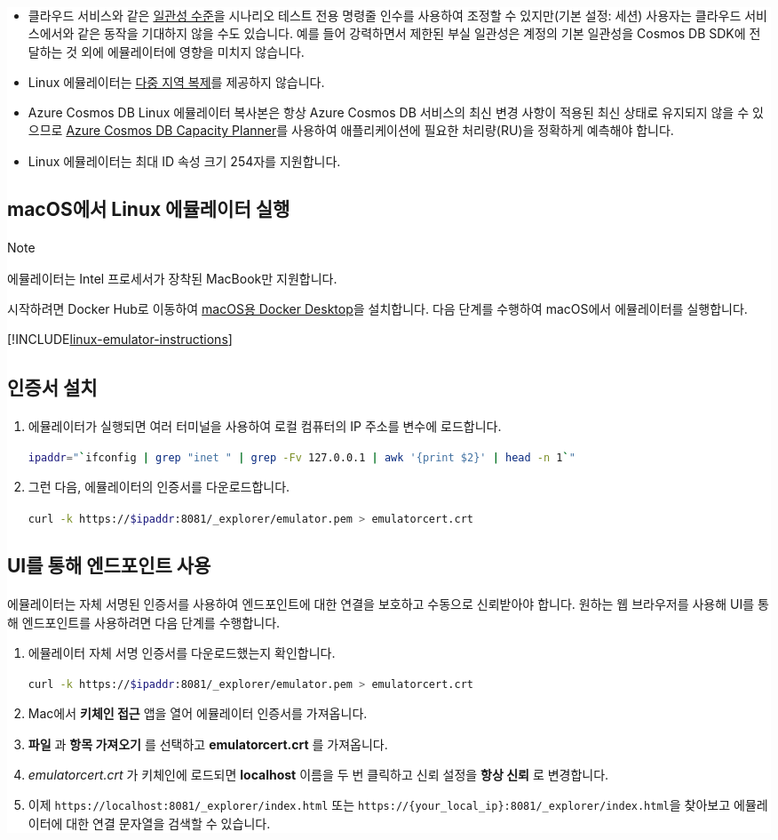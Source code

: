 - 클라우드 서비스와 같은 [일관성 수준](consistency-levels.md)을 시나리오 테스트 전용 명령줄 인수를 사용하여 조정할 수 있지만(기본 설정: 세션) 사용자는 클라우드 서비스에서와 같은 동작을 기대하지 않을 수도 있습니다. 예를 들어 강력하면서 제한된 부실 일관성은 계정의 기본 일관성을 Cosmos DB SDK에 전달하는 것 외에 에뮬레이터에 영향을 미치지 않습니다.

- Linux 에뮬레이터는 [다중 지역 복제](distribute-data-globally.md)를 제공하지 않습니다.

- Azure Cosmos DB Linux 에뮬레이터 복사본은 항상 Azure Cosmos DB 서비스의 최신 변경 사항이 적용된 최신 상태로 유지되지 않을 수 있으므로 [Azure Cosmos DB Capacity Planner](estimate-ru-with-capacity-planner.md)를 사용하여 애플리케이션에 필요한 처리량(RU)을 정확하게 예측해야 합니다. <add link>

- Linux 에뮬레이터는 최대 ID 속성 크기 254자를 지원합니다.

## <a name="run-the-linux-emulator-on-macos"></a><a id="run-on-macos"></a>macOS에서 Linux 에뮬레이터 실행

> [!NOTE]
> 에뮬레이터는 Intel 프로세서가 장착된 MacBook만 지원합니다.

시작하려면 Docker Hub로 이동하여 [macOS용 Docker Desktop](https://hub.docker.com/editions/community/docker-ce-desktop-mac/)을 설치합니다. 다음 단계를 수행하여 macOS에서 에뮬레이터를 실행합니다.

[!INCLUDE[linux-emulator-instructions](includes/linux-emulator-instructions.md)]

## <a name="install-the-certificate"></a><a id="install-certificate"></a>인증서 설치

1. 에뮬레이터가 실행되면 여러 터미널을 사용하여 로컬 컴퓨터의 IP 주소를 변수에 로드합니다.

    ```bash
    ipaddr="`ifconfig | grep "inet " | grep -Fv 127.0.0.1 | awk '{print $2}' | head -n 1`"
    ```

1. 그런 다음, 에뮬레이터의 인증서를 다운로드합니다.

    ```bash
    curl -k https://$ipaddr:8081/_explorer/emulator.pem > emulatorcert.crt
    ```


## <a name="consume-the-endpoint-via-ui"></a><a id="consume-endpoint-ui"></a>UI를 통해 엔드포인트 사용

에뮬레이터는 자체 서명된 인증서를 사용하여 엔드포인트에 대한 연결을 보호하고 수동으로 신뢰받아야 합니다. 원하는 웹 브라우저를 사용해 UI를 통해 엔드포인트를 사용하려면 다음 단계를 수행합니다.

1. 에뮬레이터 자체 서명 인증서를 다운로드했는지 확인합니다.

   ```bash
   curl -k https://$ipaddr:8081/_explorer/emulator.pem > emulatorcert.crt
   ```

1. Mac에서 **키체인 접근** 앱을 열어 에뮬레이터 인증서를 가져옵니다.

1. **파일** 과 **항목 가져오기** 를 선택하고 **emulatorcert.crt** 를 가져옵니다.

1. *emulatorcert.crt* 가 키체인에 로드되면 **localhost** 이름을 두 번 클릭하고 신뢰 설정을 **항상 신뢰** 로 변경합니다.

1. 이제 `https://localhost:8081/_explorer/index.html` 또는 `https://{your_local_ip}:8081/_explorer/index.html`을 찾아보고 에뮬레이터에 대한 연결 문자열을 검색할 수 있습니다.
